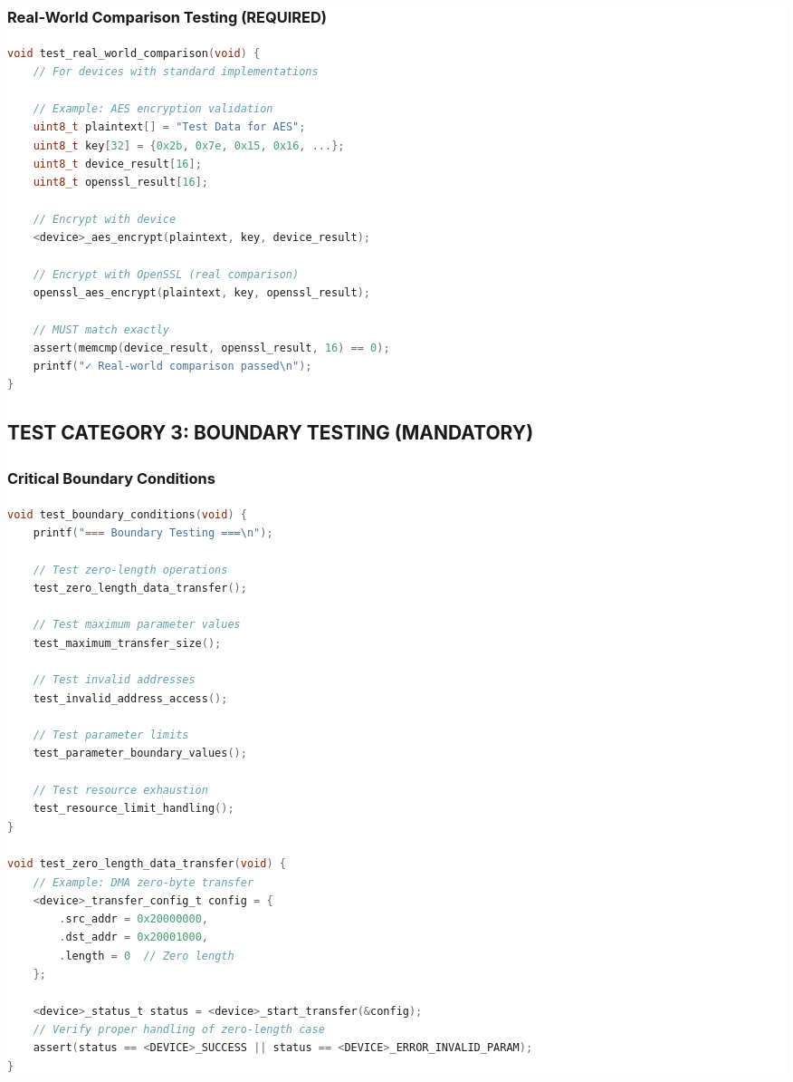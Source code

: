 ### Real-World Comparison Testing (REQUIRED)
```c
void test_real_world_comparison(void) {
    // For devices with standard implementations

    // Example: AES encryption validation
    uint8_t plaintext[] = "Test Data for AES";
    uint8_t key[32] = {0x2b, 0x7e, 0x15, 0x16, ...};
    uint8_t device_result[16];
    uint8_t openssl_result[16];

    // Encrypt with device
    <device>_aes_encrypt(plaintext, key, device_result);

    // Encrypt with OpenSSL (real comparison)
    openssl_aes_encrypt(plaintext, key, openssl_result);

    // MUST match exactly
    assert(memcmp(device_result, openssl_result, 16) == 0);
    printf("✓ Real-world comparison passed\n");
}
```

## TEST CATEGORY 3: BOUNDARY TESTING (MANDATORY)

### Critical Boundary Conditions
```c
void test_boundary_conditions(void) {
    printf("=== Boundary Testing ===\n");

    // Test zero-length operations
    test_zero_length_data_transfer();

    // Test maximum parameter values
    test_maximum_transfer_size();

    // Test invalid addresses
    test_invalid_address_access();

    // Test parameter limits
    test_parameter_boundary_values();

    // Test resource exhaustion
    test_resource_limit_handling();
}

void test_zero_length_data_transfer(void) {
    // Example: DMA zero-byte transfer
    <device>_transfer_config_t config = {
        .src_addr = 0x20000000,
        .dst_addr = 0x20001000,
        .length = 0  // Zero length
    };

    <device>_status_t status = <device>_start_transfer(&config);
    // Verify proper handling of zero-length case
    assert(status == <DEVICE>_SUCCESS || status == <DEVICE>_ERROR_INVALID_PARAM);
}
```
